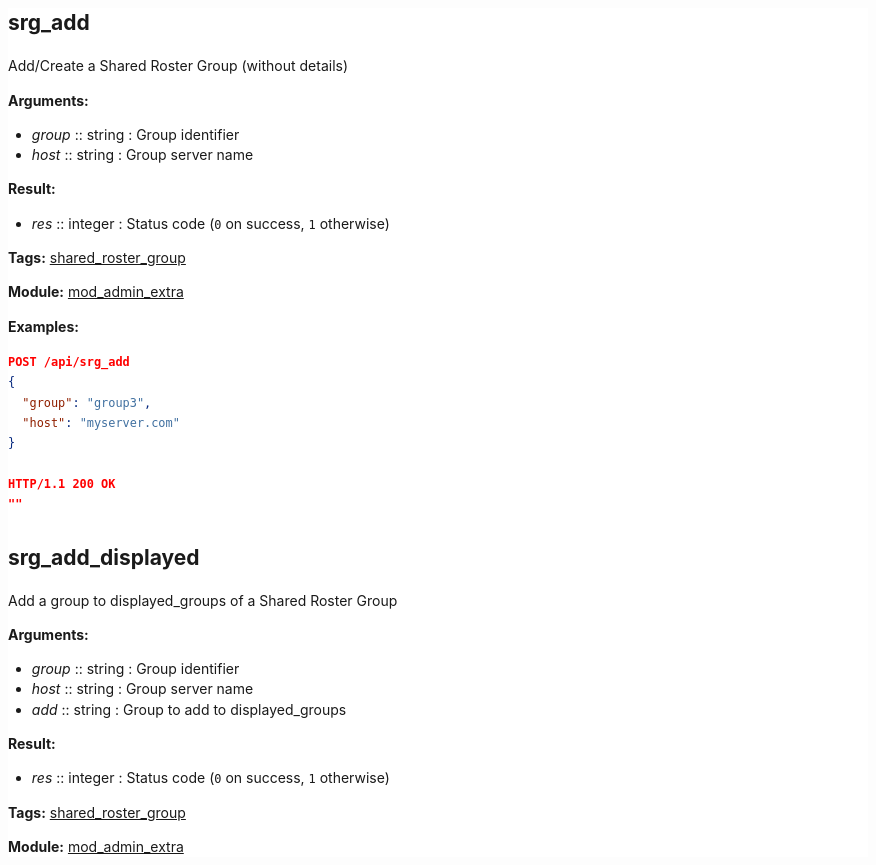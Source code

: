 


## srg_add



Add/Create a Shared Roster Group (without details)

__Arguments:__

- *group* :: string : Group identifier
- *host* :: string : Group server name

__Result:__

- *res* :: integer : Status code (`0` on success, `1` otherwise)

__Tags:__
[shared_roster_group](admin-tags.md#shared_roster_group)

__Module:__
[mod_admin_extra](modules.md#mod_admin_extra)

__Examples:__


~~~ json
POST /api/srg_add
{
  "group": "group3",
  "host": "myserver.com"
}

HTTP/1.1 200 OK
""
~~~




## srg_add_displayed



Add a group to displayed_groups of a Shared Roster Group

__Arguments:__

- *group* :: string : Group identifier
- *host* :: string : Group server name
- *add* :: string : Group to add to displayed_groups

__Result:__

- *res* :: integer : Status code (`0` on success, `1` otherwise)

__Tags:__
[shared_roster_group](admin-tags.md#shared_roster_group)

__Module:__
[mod_admin_extra](modules.md#mod_admin_extra)
